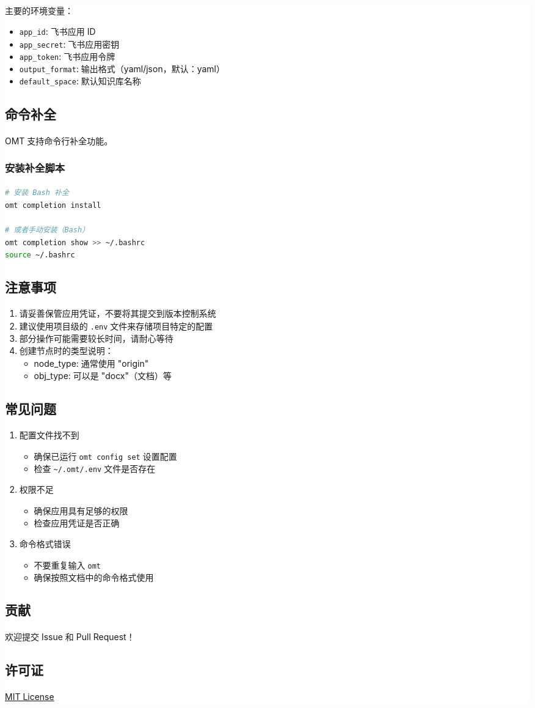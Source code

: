 主要的环境变量：
- `app_id`: 飞书应用 ID
- `app_secret`: 飞书应用密钥
- `app_token`: 飞书应用令牌
- `output_format`: 输出格式（yaml/json，默认：yaml）
- `default_space`: 默认知识库名称

## 命令补全

OMT 支持命令行补全功能。

### 安装补全脚本

```bash
# 安装 Bash 补全
omt completion install

# 或者手动安装（Bash）
omt completion show >> ~/.bashrc
source ~/.bashrc
```

## 注意事项

1. 请妥善保管应用凭证，不要将其提交到版本控制系统
2. 建议使用项目级的 `.env` 文件来存储项目特定的配置
3. 部分操作可能需要较长时间，请耐心等待
4. 创建节点时的类型说明：
   - node_type: 通常使用 "origin"
   - obj_type: 可以是 "docx"（文档）等

## 常见问题

1. 配置文件找不到
   - 确保已运行 `omt config set` 设置配置
   - 检查 `~/.omt/.env` 文件是否存在

2. 权限不足
   - 确保应用具有足够的权限
   - 检查应用凭证是否正确

3. 命令格式错误
   - 不要重复输入 `omt`
   - 确保按照文档中的命令格式使用

## 贡献

欢迎提交 Issue 和 Pull Request！

## 许可证

[MIT License](LICENSE)
